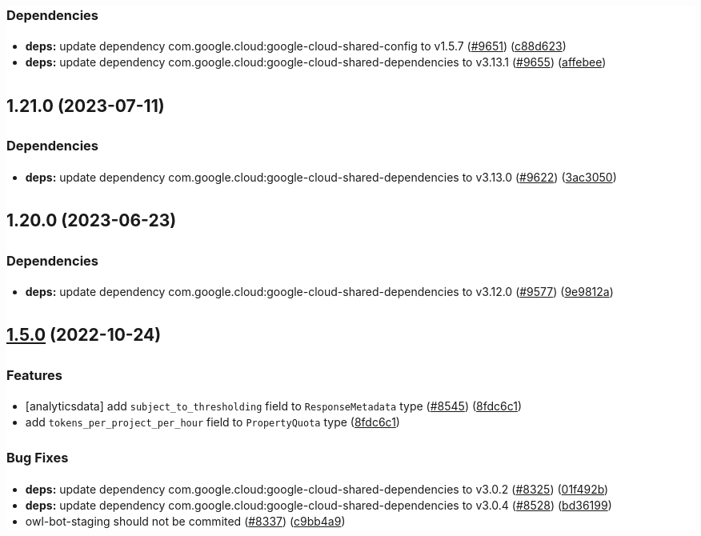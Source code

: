 ### Dependencies

* **deps:** update dependency com.google.cloud:google-cloud-shared-config to v1.5.7 ([#9651](https://github.com/googleapis/google-cloud-java/issues/9651)) ([c88d623](https://github.com/googleapis/google-cloud-java/commit/c88d623d12a4342b74e31d6a6a05cde0debe871f))
* **deps:** update dependency com.google.cloud:google-cloud-shared-dependencies to v3.13.1 ([#9655](https://github.com/googleapis/google-cloud-java/issues/9655)) ([affebee](https://github.com/googleapis/google-cloud-java/commit/affebeeb37b1cf88ad5964684e1f112cababcab7))


## 1.21.0 (2023-07-11)

### Dependencies

* **deps:** update dependency com.google.cloud:google-cloud-shared-dependencies to v3.13.0 ([#9622](https://github.com/googleapis/google-cloud-java/issues/9622)) ([3ac3050](https://github.com/googleapis/google-cloud-java/commit/3ac3050250a706e8f9f2d1e435a4983c3cceab82))


## 1.20.0 (2023-06-23)

### Dependencies

* **deps:** update dependency com.google.cloud:google-cloud-shared-dependencies to v3.12.0 ([#9577](https://github.com/googleapis/google-cloud-java/issues/9577)) ([9e9812a](https://github.com/googleapis/google-cloud-java/commit/9e9812a0ba19e5aa82a34f2a3049bb72892544a6))


## [1.5.0](https://github.com/googleapis/google-cloud-java/compare/google-cloud-resource-settings-v1.4.1-SNAPSHOT...google-cloud-resource-settings-v1.5.0) (2022-10-24)


### Features

* [analyticsdata] add `subject_to_thresholding` field to `ResponseMetadata` type ([#8545](https://github.com/googleapis/google-cloud-java/issues/8545)) ([8fdc6c1](https://github.com/googleapis/google-cloud-java/commit/8fdc6c1f10f88f30f4d1407579d645f75366b4cf))
* add `tokens_per_project_per_hour` field to `PropertyQuota` type ([8fdc6c1](https://github.com/googleapis/google-cloud-java/commit/8fdc6c1f10f88f30f4d1407579d645f75366b4cf))


### Bug Fixes

* **deps:** update dependency com.google.cloud:google-cloud-shared-dependencies to v3.0.2 ([#8325](https://github.com/googleapis/google-cloud-java/issues/8325)) ([01f492b](https://github.com/googleapis/google-cloud-java/commit/01f492be424acdb90edb23ba66656aeff7cf39eb))
* **deps:** update dependency com.google.cloud:google-cloud-shared-dependencies to v3.0.4 ([#8528](https://github.com/googleapis/google-cloud-java/issues/8528)) ([bd36199](https://github.com/googleapis/google-cloud-java/commit/bd361998ac4eb7c78eef3b3eac39aef31a0cf44e))
* owl-bot-staging should not be commited ([#8337](https://github.com/googleapis/google-cloud-java/issues/8337)) ([c9bb4a9](https://github.com/googleapis/google-cloud-java/commit/c9bb4a97aa19032b78c86c951fe9920f24ac4eec))
